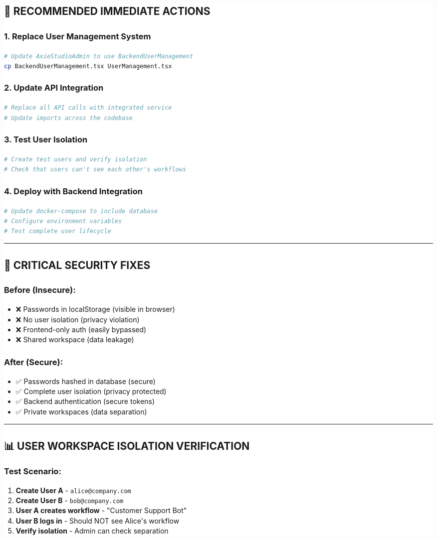 ## 🎯 **RECOMMENDED IMMEDIATE ACTIONS**

### **1. Replace User Management System**
```bash
# Update AxieStudioAdmin to use BackendUserManagement
cp BackendUserManagement.tsx UserManagement.tsx
```

### **2. Update API Integration**
```bash
# Replace all API calls with integrated service
# Update imports across the codebase
```

### **3. Test User Isolation**
```bash
# Create test users and verify isolation
# Check that users can't see each other's workflows
```

### **4. Deploy with Backend Integration**
```bash
# Update docker-compose to include database
# Configure environment variables
# Test complete user lifecycle
```

---

## 🚨 **CRITICAL SECURITY FIXES**

### **Before (Insecure):**
- ❌ Passwords in localStorage (visible in browser)
- ❌ No user isolation (privacy violation)
- ❌ Frontend-only auth (easily bypassed)
- ❌ Shared workspace (data leakage)

### **After (Secure):**
- ✅ Passwords hashed in database (secure)
- ✅ Complete user isolation (privacy protected)
- ✅ Backend authentication (secure tokens)
- ✅ Private workspaces (data separation)

---

## 📊 **USER WORKSPACE ISOLATION VERIFICATION**

### **Test Scenario:**
1. **Create User A** - `alice@company.com`
2. **Create User B** - `bob@company.com`
3. **User A creates workflow** - "Customer Support Bot"
4. **User B logs in** - Should NOT see Alice's workflow
5. **Verify isolation** - Admin can check separation
